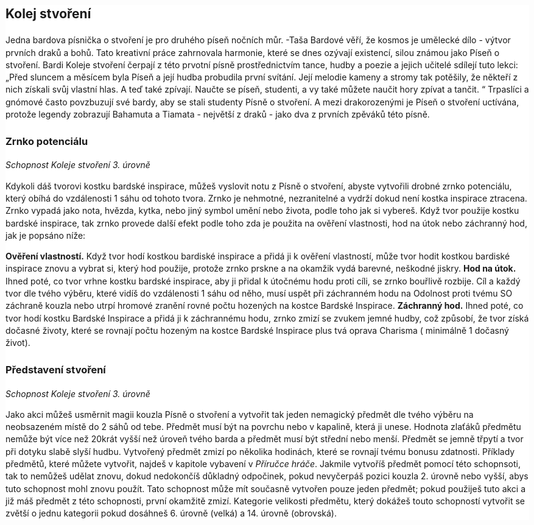 ## Kolej stvoření
<Card>
Jedna bardova písnička o stvoření je pro druhého píseň nočních můr. -Taša
</Card>
Bardové věří, že kosmos je umělecké dílo - výtvor prvních draků a bohů. Tato kreativní práce zahrnovala harmonie, které se dnes ozývají existencí, silou známou jako Píseň o stvoření. Bardi Koleje stvoření čerpají z této prvotní písně prostřednictvím tance, hudby a poezie a jejich učitelé sdílejí tuto lekci: „Před sluncem a měsícem byla Píseň a její hudba probudila první svítání. Její melodie kameny a stromy tak potěšily, že někteří z nich získali svůj vlastní hlas. A teď také zpívají. Naučte se píseň, studenti, a vy také můžete naučit hory zpívat a tančit. “
Trpaslíci a gnómové často povzbuzují své bardy, aby se stali studenty Písně o stvoření. A mezi drakorozenými je Píseň o stvoření uctívána, protože legendy zobrazují Bahamuta a Tiamata - největší z draků - jako dva z prvních zpěváků této písně.

### Zrnko potenciálu
*Schopnost Koleje stvoření 3. úrovně*

Kdykoli dáš tvorovi kostku bardské inspirace, můžeš vyslovit notu z Písně o stvoření, abyste vytvořili drobné zrnko potenciálu, který obíhá do vzdálenosti 1 sáhu od tohoto tvora. Zrnko je nehmotné, nezranitelné a vydrží dokud není kostka inspirace ztracena. Zrnko vypadá jako nota, hvězda, kytka, nebo jiný symbol umění nebo života, podle toho jak si vybereš. 
Když tvor použije kostku bardské inspirace, tak zrnko provede další efekt podle toho zda je použita na ověření vlastnosti, hod na útok nebo záchranný hod, jak je popsáno níže:

**Ověření vlastností.** Když tvor hodí kostkou bardiské inspirace a přidá ji k ověření vlastností, může tvor hodit kostkou bardiské inspirace znovu a vybrat si, který hod použije, protože zrnko prskne a na okamžik vydá barevné, neškodné jiskry.
**Hod na útok.** Ihned poté, co tvor vrhne kostku bardské inspirace, aby ji přidal k útočnému hodu proti cíli, se zrnko bouřlivě rozbije. Cíl a každý tvor dle tvého výběru, které vidíš do vzdálenosti 1 sáhu od něho, musí uspět při záchranném hodu na Odolnost proti tvému SO záchraně kouzla nebo utrpí hromové zranění rovné počtu hozených na kostce Bardské Inspirace.
**Záchranný hod.** Ihned poté, co tvor hodí kostku Bardské Inspirace a přidá ji k záchrannému hodu, zrnko zmizí se zvukem jemné hudby, což způsobí, že tvor získá dočasné životy, které se rovnají počtu hozeným na kostce Bardské Inspirace plus tvá oprava Charisma ( minimálně 1 dočasný život).

### Představení stvoření
*Schopnost Koleje stvoření 3. úrovně*

Jako akci můžeš usměrnit magii kouzla Písně o stvoření a vytvořit tak jeden nemagický předmět dle tvého výběru na neobsazeném místě do 2 sáhů od tebe. Předmět musí být na povrchu nebo v kapalině, která ji unese. Hodnota zlaťáků předmětu nemůže být více než 20krát vyšší než úroveň tvého barda a předmět musí být střední nebo menší. Předmět se jemně třpytí a tvor při dotyku slabě slyší hudbu. Vytvořený předmět zmizí po několika hodinách, které se rovnají tvému bonusu zdatnosti. Příklady předmětů, které můžete vytvořit, najdeš v kapitole vybavení v *Příručce hráče*.
Jakmile vytvoříš předmět pomocí této schopnsoti, tak to nemůžeš udělat znovu, dokud nedokončíš důkladný odpočinek, pokud nevyčerpáš pozici kouzla 2. úrovně nebo vyšší, abys tuto schopnost mohl znovu použít. Tato schopnost může mít současně vytvořen pouze jeden předmět; pokud použiješ tuto akci a již máš předmět z této schopnosti, první okamžitě zmizí.
Kategorie velikosti předmětu, který dokážeš touto schopností vytvořit se zvětší o jednu kategorii pokud dosáhneš 6. úrovně (velká) a 14. úrovně (obrovská).
